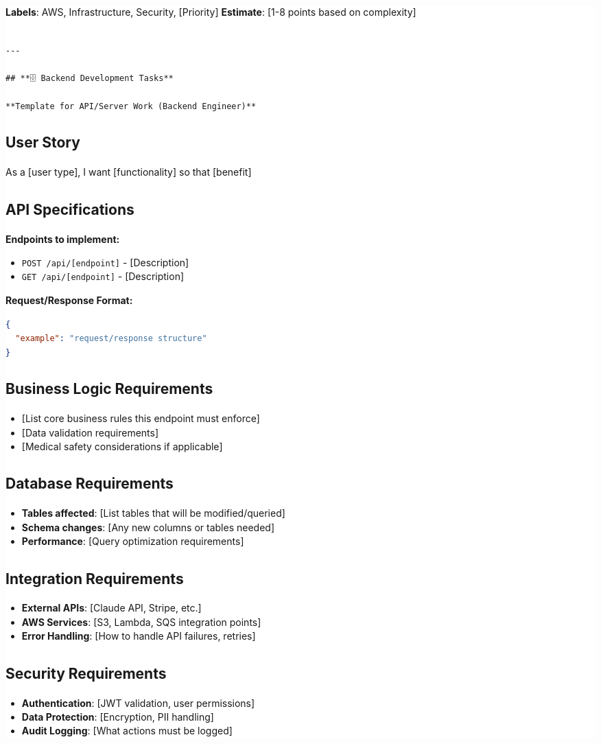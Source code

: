 ```markdown
```

**Labels**: AWS, Infrastructure, Security, [Priority]
**Estimate**: [1-8 points based on complexity]
```

---

## **🗄️ Backend Development Tasks**

**Template for API/Server Work (Backend Engineer)**

```
## User Story
As a [user type], I want [functionality] so that [benefit]

## API Specifications
**Endpoints to implement:**
- `POST /api/[endpoint]` - [Description]
- `GET /api/[endpoint]` - [Description]

**Request/Response Format:**
```json
{
  "example": "request/response structure"
}
```

## Business Logic Requirements
- [List core business rules this endpoint must enforce]
- [Data validation requirements]
- [Medical safety considerations if applicable]

## Database Requirements
- **Tables affected**: [List tables that will be modified/queried]
- **Schema changes**: [Any new columns or tables needed]
- **Performance**: [Query optimization requirements]

## Integration Requirements
- **External APIs**: [Claude API, Stripe, etc.]
- **AWS Services**: [S3, Lambda, SQS integration points]
- **Error Handling**: [How to handle API failures, retries]

## Security Requirements
- **Authentication**: [JWT validation, user permissions]
- **Data Protection**: [Encryption, PII handling]
- **Audit Logging**: [What actions must be logged]
